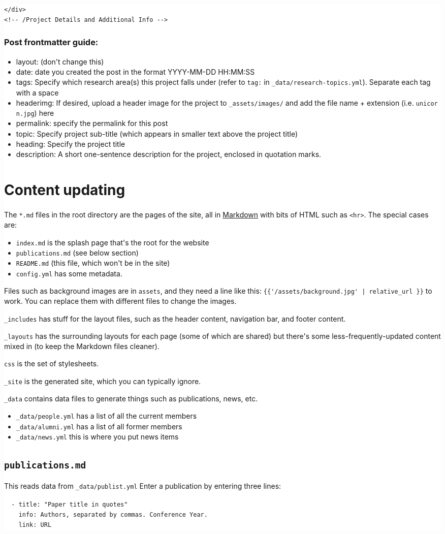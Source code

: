 ```
</div>
<!-- /Project Details and Additional Info -->
```
### Post frontmatter guide:
- layout: (don't change this)
- date: date you created the post in the format YYYY-MM-DD HH:MM:SS 
- tags: Specify which research area(s) this project falls under (refer to `tag:` in `_data/research-topics.yml`). Separate each tag with a space
- headerimg: If desired, upload a header image for the project to `_assets/images/` and add the file name + extension (i.e. `unicorn.jpg`) here
- permalink: specify the permalink for this post
- topic: Specify project sub-title (which appears in smaller text above the project title)
- heading: Specify the project title
- description: A short one-sentence description for the project, enclosed in quotation marks.

# Content updating

The `*.md` files in the root directory are the pages of the site, all in [Markdown](https://markdown-guide.readthedocs.io/en/latest/basics.html) with bits of HTML such as `<hr>`. The special cases are:

- `index.md` is the splash page that's the root for the website
- `publications.md` (see below section)
- `README.md` (this file, which won't be in the site)
- `config.yml` has some metadata.

Files such as background images are in `assets`, and they need a line like this: `{{'/assets/background.jpg' | relative_url }}` to work. You can replace them with different files to change the images.

`_includes` has stuff for the layout files, such as the header content, navigation bar, and footer content.

`_layouts` has the surrounding layouts for each page (some of which are shared) but there's some less-frequently-updated content mixed in (to keep the Markdown files cleaner).

`css` is the set of stylesheets.

`_site` is the generated site, which you can typically ignore.

`_data` contains data files to generate things such as publications, news, etc.
- `_data/people.yml` has a list of all the current members
- `_data/alumni.yml` has a list of all former members
- `_data/news.yml` this is where you put news items

## `publications.md`
This reads data from `_data/publist.yml`
Enter a publication by entering three lines:
```
  - title: "Paper title in quotes"
    info: Authors, separated by commas. Conference Year.
    link: URL
```
